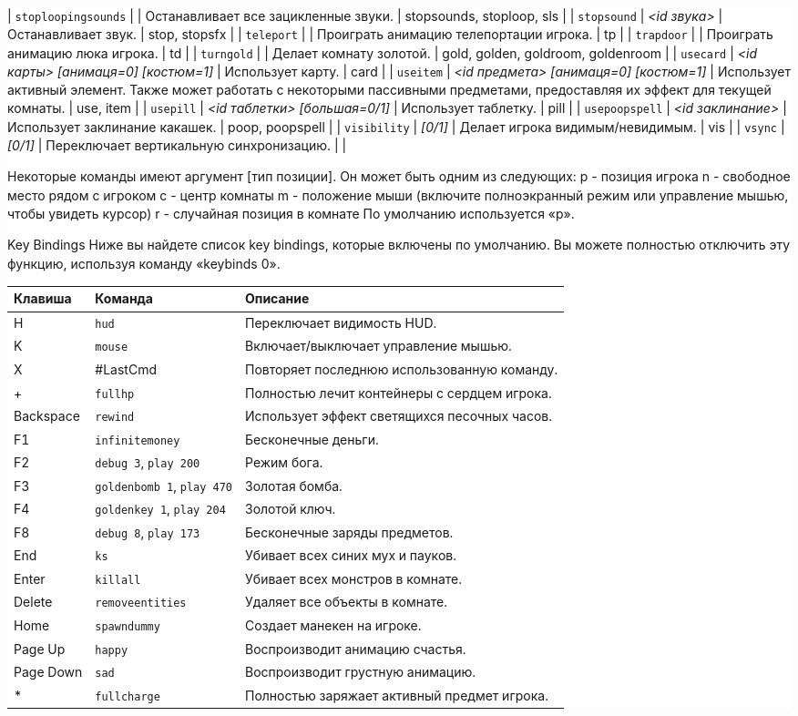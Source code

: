 | `stoploopingsounds` | | Останавливает все зацикленные звуки. | stopsounds, stoploop, sls |
| `stopsound` | *\<id звука>* | Останавливает звук. | stop, stopsfx |
| `teleport` | | Проиграть анимацию телепортации игрока. | tp |
| `trapdoor` | | Проиграть анимацию люка игрока. | td |
| `turngold` | | Делает комнату золотой. | gold, golden, goldroom, goldenroom |
| `usecard` | *\<id карты> \[анимаця=0] \[костюм=1]* | Использует карту. | card |
| `useitem` | *\<id предмета> \[анимаця=0] \[костюм=1]* | Использует активный элемент. Также может работать с некоторыми пассивными предметами, предоставляя их эффект для текущей комнаты. | use, item |
| `usepill` | *\<id таблетки> \[большая=0/1]* | Использует таблетку. | pill |
| `usepoopspell` | *\<id заклинание>* | Использует заклинание какашек. | poop, poopspell |
| `visibility` | *\[0/1]* | Делает игрока видимым/невидимым. | vis |
| `vsync` | *\[0/1]* | Переключает вертикальную синхронизацию. | |

Некоторые команды имеют аргумент [тип позиции]. Он может быть одним из следующих:
p - позиция игрока
n - свободное место рядом с игроком
c - центр комнаты
m - положение мыши (включите полноэкранный режим или управление мышью, чтобы увидеть курсор)
r - случайная позиция в комнате
По умолчанию используется «p».


Key Bindings
Ниже вы найдете список key bindings, которые включены по умолчанию.
Вы можете полностью отключить эту функцию, используя команду «keybinds 0».

| Клавиша | Команда | Описание |
| :--- | :--- | :--- |
| H	| `hud`	| Переключает видимость HUD. |
| K	| `mouse` |	Включает/выключает управление мышью. |
| X	| #LastCmd |	Повторяет последнюю использованную команду. |
| +	| `fullhp`	| Полностью лечит контейнеры с сердцем игрока. |
| Backspace	| `rewind`	| Использует эффект светящихся песочных часов. |
| F1	| `infinitemoney`	| Бесконечные деньги. |
| F2	| `debug 3`, `play 200` |	Режим бога. |
| F3	| `goldenbomb 1`, `play 470` |	Золотая бомба. |
| F4	| `goldenkey 1`, `play 204` |	Золотой ключ. |
| F8	| `debug 8`, `play 173` |	Бесконечные заряды предметов. |
| End	| `ks` |	Убивает всех синих мух и пауков. |
| Enter	| `killall` |	Убивает всех монстров в комнате. |
| Delete	| `removeentities` |	Удаляет все объекты в комнате. |
| Home	| `spawndummy` |	Создает манекен на игроке. |
| Page Up	| `happy`	| Воспроизводит анимацию счастья. |
| Page Down	| `sad` |	Воспроизводит грустную анимацию. |
| *	| `fullcharge`	| Полностью заряжает активный предмет игрока. |
